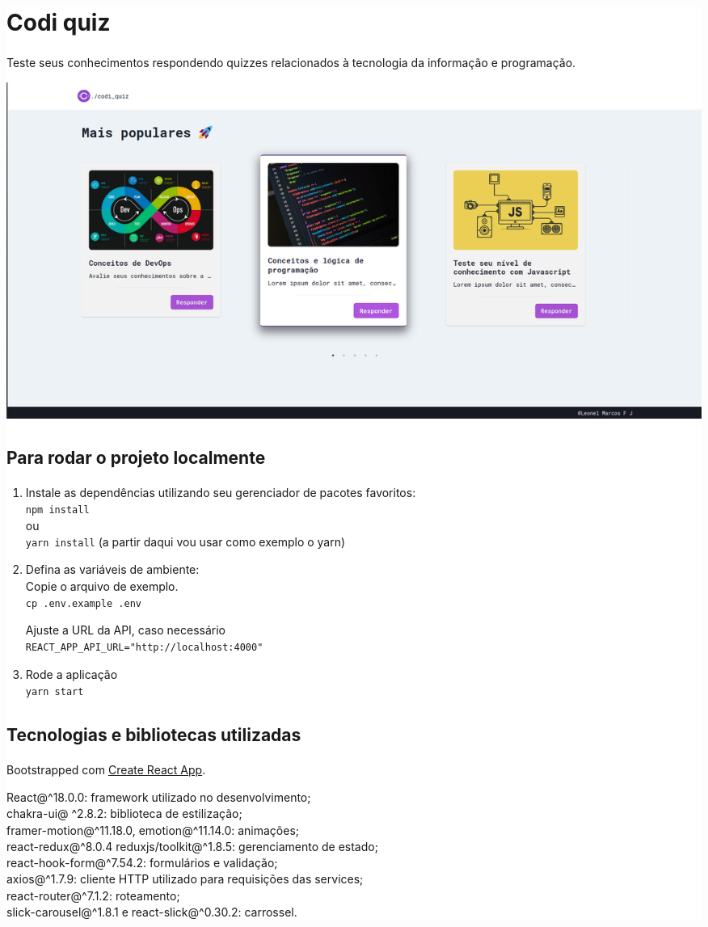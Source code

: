 # Codi quiz

Teste seus conhecimentos respondendo quizzes relacionados à tecnologia da informação e programação.

<div align="center">
  <img src="/public/assets/imgs/preview.png" width="100%" />
</div>

## Para rodar o projeto localmente

1.  Instale as dependências utilizando seu gerenciador de pacotes favoritos:  
    `npm install`  
    ou  
    `yarn install` (a partir daqui vou usar como exemplo o yarn)

2.  Defina as variáveis de ambiente:  
     Copie o arquivo de exemplo.  
     `cp .env.example .env`

    Ajuste a URL da API, caso necessário  
    `REACT_APP_API_URL="http://localhost:4000"`

3.  Rode a aplicação  
    `yarn start`

## Tecnologias e bibliotecas utilizadas

Bootstrapped com [Create React App](https://github.com/facebook/create-react-app).

React@^18.0.0: framework utilizado no desenvolvimento;  
chakra-ui@ ^2.8.2: biblioteca de estilização;  
framer-motion@^11.18.0, emotion@^11.14.0: animações;  
react-redux@^8.0.4 reduxjs/toolkit@^1.8.5: gerenciamento de estado;  
react-hook-form@^7.54.2: formulários e validação;  
axios@^1.7.9: cliente HTTP utilizado para requisições das services;  
react-router@^7.1.2: roteamento;  
slick-carousel@^1.8.1 e react-slick@^0.30.2: carrossel.
